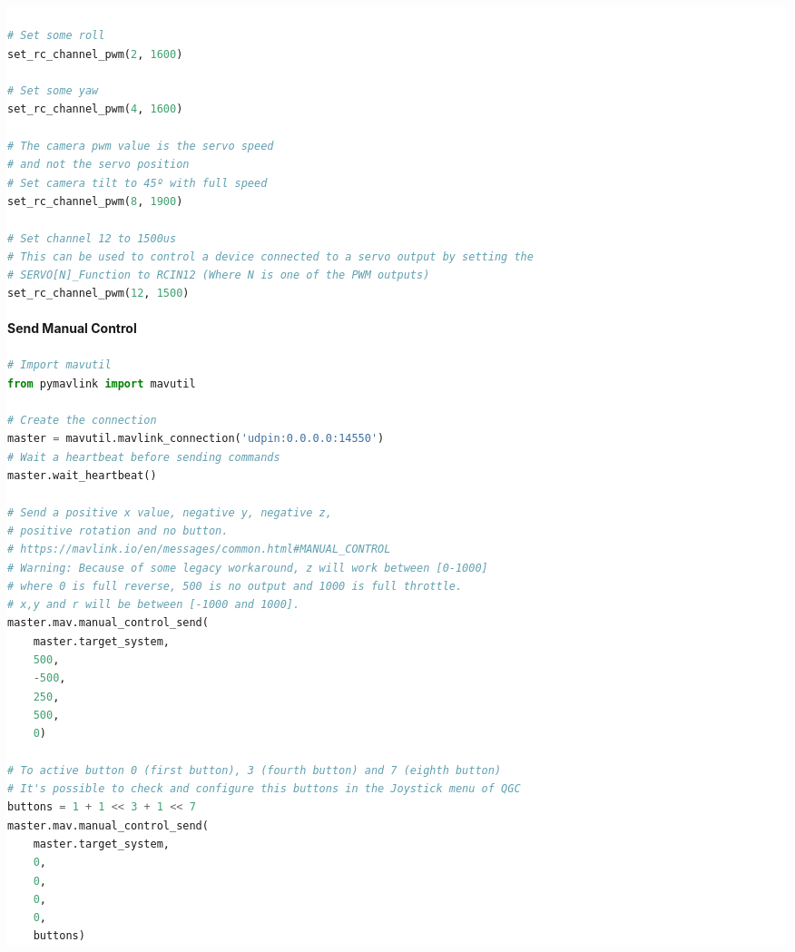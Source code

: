 ```py

# Set some roll
set_rc_channel_pwm(2, 1600)

# Set some yaw
set_rc_channel_pwm(4, 1600)

# The camera pwm value is the servo speed
# and not the servo position
# Set camera tilt to 45º with full speed
set_rc_channel_pwm(8, 1900)

# Set channel 12 to 1500us
# This can be used to control a device connected to a servo output by setting the
# SERVO[N]_Function to RCIN12 (Where N is one of the PWM outputs)
set_rc_channel_pwm(12, 1500)

```

#### Send Manual Control
```py
# Import mavutil
from pymavlink import mavutil

# Create the connection
master = mavutil.mavlink_connection('udpin:0.0.0.0:14550')
# Wait a heartbeat before sending commands
master.wait_heartbeat()

# Send a positive x value, negative y, negative z,
# positive rotation and no button.
# https://mavlink.io/en/messages/common.html#MANUAL_CONTROL
# Warning: Because of some legacy workaround, z will work between [0-1000]
# where 0 is full reverse, 500 is no output and 1000 is full throttle.
# x,y and r will be between [-1000 and 1000].
master.mav.manual_control_send(
    master.target_system,
    500,
    -500,
    250,
    500,
    0)

# To active button 0 (first button), 3 (fourth button) and 7 (eighth button)
# It's possible to check and configure this buttons in the Joystick menu of QGC
buttons = 1 + 1 << 3 + 1 << 7
master.mav.manual_control_send(
    master.target_system,
    0,
    0,
    0,
    0,
    buttons)
```
